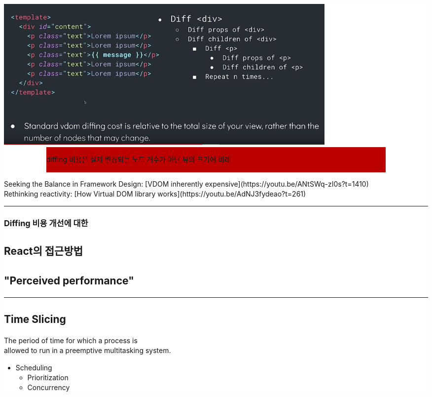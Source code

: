 <img src=img/vdom-cons.png style="width:650px;margin:0">

<p class="quote size25 fragment" style="margin: 0 auto;width:80%;padding:15px 0;background-color:#bb0000">
    diffing 비용은 실제 변경되는 노드 개수가 아닌 뷰의 크기에 비례
</p>

<p class="reference">
Seeking the Balance in Framework Design: [VDOM inherently expensive](https://youtu.be/ANtSWq-zI0s?t=1410)<br>
Rethinking reactivity: [How Virtual DOM library works](https://youtu.be/AdNJ3fydeao?t=261)
</p>

----------

### Diffing 비용 개선에 대한
## React의 접근방법

## "Perceived performance" 

----------

## Time Slicing

<p class="size25 quote" style="margin:5px auto">
    The period of time for which a process is<br>
    allowed to run in a preemptive multitasking system.
</p>

- Scheduling
  - Prioritization
  - Concurrency
